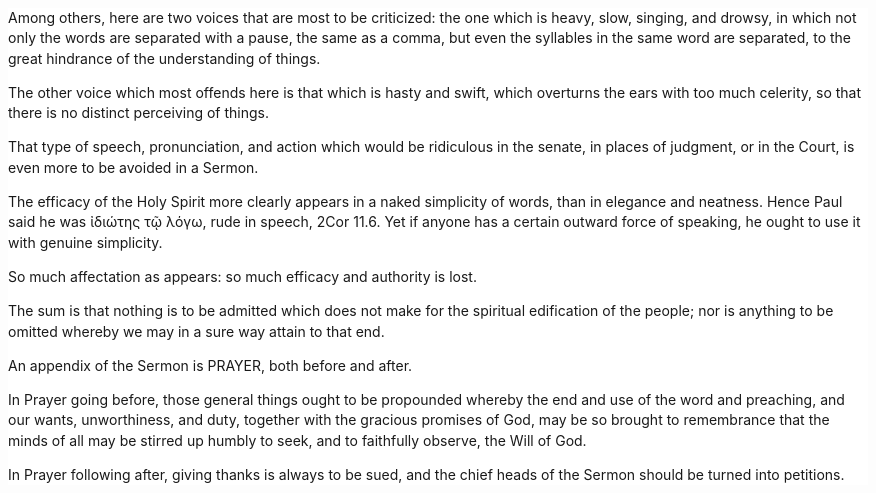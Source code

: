 Among others, here are two voices that are most to be criticized: the one which
is heavy, slow, singing, and drowsy, in which not only the words are separated
with a pause, the same as a comma, but even the syllables in the same word are
separated, to the great hindrance of the understanding of things.

The other voice which most offends here is that which is hasty and swift, which
overturns the ears with too much celerity, so that there is no distinct
perceiving of things.

That type of speech, pronunciation, and action which would be ridiculous in the
senate, in places of judgment, or in the Court, is even more to be avoided in a
Sermon.

The efficacy of the Holy Spirit more clearly appears in a naked simplicity of
words, than in elegance and neatness. Hence Paul said he was ἰδιώτης τῷ λόγω,
rude in speech, 2Cor 11.6. Yet if anyone has a certain outward force of
speaking, he ought to use it with genuine simplicity.

So much affectation as appears: so much efficacy and authority is lost.

The sum is that nothing is to be admitted which does not make for the spiritual
edification of the people; nor is anything to be omitted whereby we may in a
sure way attain to that end.

An appendix of the Sermon is PRAYER, both before and after.

In Prayer going before, those general things ought to be propounded whereby the
end and use of the word and preaching, and our wants, unworthiness, and duty,
together with the gracious promises of God, may be so brought to remembrance
that the minds of all may be stirred up humbly to seek, and to faithfully
observe, the Will of God.

In Prayer following after, giving thanks is always to be sued, and the chief
heads of the Sermon should be turned into petitions.
